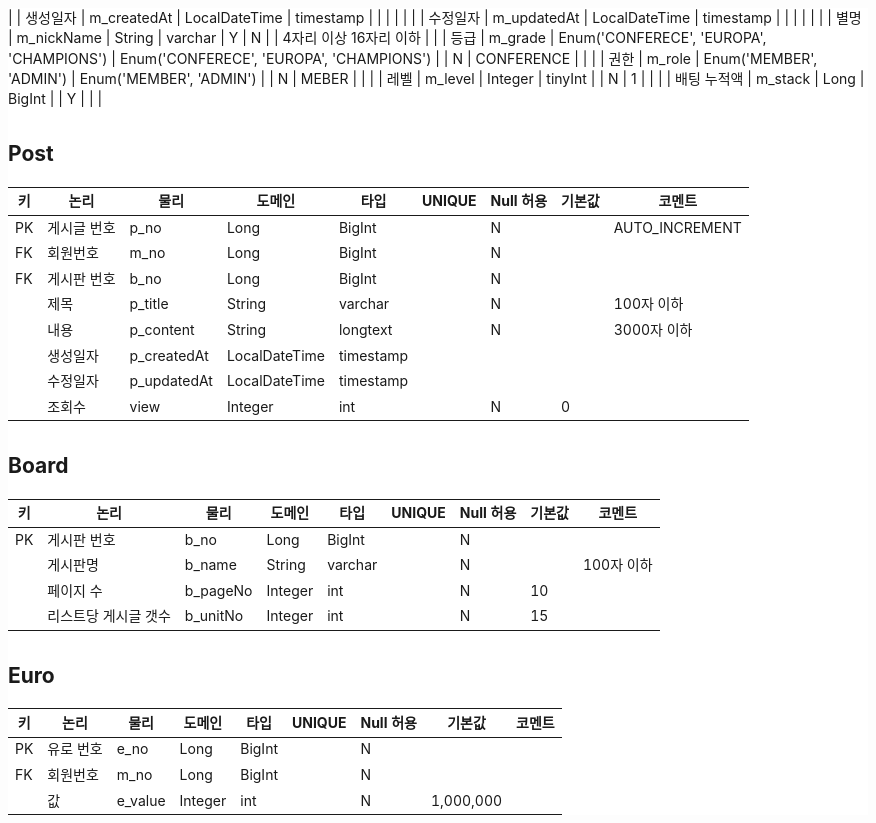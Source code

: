 |    | 생성일자         | m_createdAt | LocalDateTime                            | timestamp                                |        |           |            |                        |
|    | 수정일자         | m_updatedAt | LocalDateTime                            | timestamp                                |        |           |            |                        |
|    | 별명             | m_nickName  | String                                   | varchar                                  | Y      | N         |            | 4자리 이상 16자리 이하 |
|    | 등급             | m_grade     | Enum('CONFERECE', 'EUROPA', 'CHAMPIONS') | Enum('CONFERECE', 'EUROPA', 'CHAMPIONS') |        | N         | CONFERENCE |                        |
|    | 권한             | m_role      | Enum('MEMBER', 'ADMIN')                  | Enum('MEMBER', 'ADMIN')                  |        | N         | MEBER      |                        |
|    | 레벨             | m_level     | Integer                                  | tinyInt                                  |        | N         | 1          |                        |
|    | 배팅 누적액      | m_stack     | Long                                     | BigInt                                   |        | Y         |            |                        |

## Post

| 키 | 논리        | 물리        | 도메인        | 타입      | UNIQUE | Null 허용 | 기본값 | 코멘트         |
| -- | ----------- | ----------- | ------------- | --------- | ------ | --------- | ------ | -------------- |
| PK | 게시글 번호 | p_no        | Long          | BigInt    |        | N         |        | AUTO_INCREMENT |
| FK | 회원번호    | m_no        | Long          | BigInt    |        | N         |        |                |
| FK | 게시판 번호 | b_no        | Long          | BigInt    |        | N         |        |                |
|    | 제목        | p_title     | String        | varchar   |        | N         |        | 100자 이하     |
|    | 내용        | p_content   | String        | longtext  |        | N         |        | 3000자 이하    |
|    | 생성일자    | p_createdAt | LocalDateTime | timestamp |        |           |        |                |
|    | 수정일자    | p_updatedAt | LocalDateTime | timestamp |        |           |        |                |
|    | 조회수      | view        | Integer       | int       |        | N         | 0      |                |

## Board

| 키 | 논리                 | 물리     | 도메인  | 타입    | UNIQUE | Null 허용 | 기본값 | 코멘트     |
| -- | -------------------- | -------- | ------- | ------- | ------ | --------- | ------ | ---------- |
| PK | 게시판 번호          | b_no     | Long    | BigInt  |        | N         |        |            |
|    | 게시판명             | b_name   | String  | varchar |        | N         |        | 100자 이하 |
|    | 페이지 수            | b_pageNo | Integer | int     |        | N         | 10     |            |
|    | 리스트당 게시글 갯수 | b_unitNo | Integer | int     |        | N         | 15     |            |

## Euro

| 키 | 논리      | 물리    | 도메인  | 타입   | UNIQUE | Null 허용 | 기본값    | 코멘트 |
| -- | --------- | ------- | ------- | ------ | ------ | --------- | --------- | ------ |
| PK | 유로 번호 | e_no    | Long    | BigInt |        | N         |           |        |
| FK | 회원번호  | m_no    | Long    | BigInt |        | N         |           |        |
|    | 값        | e_value | Integer | int    |        | N         | 1,000,000 |        |
